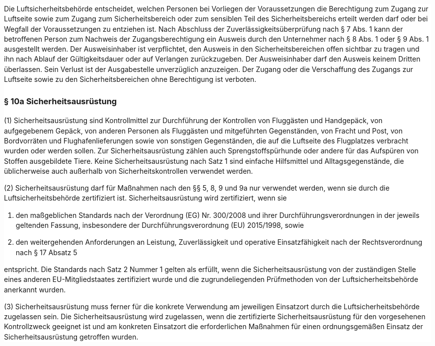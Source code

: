 Die Luftsicherheitsbehörde entscheidet, welchen Personen bei Vorliegen
der Voraussetzungen die Berechtigung zum Zugang zur Luftseite sowie
zum Zugang zum Sicherheitsbereich oder zum sensiblen Teil des
Sicherheitsbereichs erteilt werden darf oder bei Wegfall der
Voraussetzungen zu entziehen ist. Nach Abschluss der
Zuverlässigkeitsüberprüfung nach § 7 Abs. 1 kann der betroffenen
Person zum Nachweis der Zugangsberechtigung ein Ausweis durch den
Unternehmer nach § 8 Abs. 1 oder § 9 Abs. 1 ausgestellt werden. Der
Ausweisinhaber ist verpflichtet, den Ausweis in den
Sicherheitsbereichen offen sichtbar zu tragen und ihn nach Ablauf der
Gültigkeitsdauer oder auf Verlangen zurückzugeben. Der Ausweisinhaber
darf den Ausweis keinem Dritten überlassen. Sein Verlust ist der
Ausgabestelle unverzüglich anzuzeigen. Der Zugang oder die
Verschaffung des Zugangs zur Luftseite sowie zu den
Sicherheitsbereichen ohne Berechtigung ist verboten.


### § 10a Sicherheitsausrüstung

(1) Sicherheitsausrüstung sind Kontrollmittel zur Durchführung der
Kontrollen von Fluggästen und Handgepäck, von aufgegebenem Gepäck, von
anderen Personen als Fluggästen und mitgeführten Gegenständen, von
Fracht und Post, von Bordvorräten und Flughafenlieferungen sowie von
sonstigen Gegenständen, die auf die Luftseite des Flugplatzes
verbracht wurden oder werden sollen. Zur Sicherheitsausrüstung zählen
auch Sprengstoffspürhunde oder andere für das Aufspüren von Stoffen
ausgebildete Tiere. Keine Sicherheitsausrüstung nach Satz 1 sind
einfache Hilfsmittel und Alltagsgegenstände, die üblicherweise auch
außerhalb von Sicherheitskontrollen verwendet werden.

(2) Sicherheitsausrüstung darf für Maßnahmen nach den §§ 5, 8, 9 und
9a nur verwendet werden, wenn sie durch die Luftsicherheitsbehörde
zertifiziert ist. Sicherheitsausrüstung wird zertifiziert, wenn sie

1.  den maßgeblichen Standards nach der Verordnung (EG) Nr. 300/2008 und
    ihrer Durchführungsverordnungen in der jeweils geltenden Fassung,
    insbesondere der Durchführungsverordnung (EU) 2015/1998, sowie


2.  den weitergehenden Anforderungen an Leistung, Zuverlässigkeit und
    operative Einsatzfähigkeit nach der Rechtsverordnung nach § 17 Absatz
    5



entspricht. Die Standards nach Satz 2 Nummer 1 gelten als erfüllt,
wenn die Sicherheitsausrüstung von der zuständigen Stelle eines
anderen EU-Mitgliedstaates zertifiziert wurde und die
zugrundeliegenden Prüfmethoden von der Luftsicherheitsbehörde
anerkannt wurden.

(3) Sicherheitsausrüstung muss ferner für die konkrete Verwendung am
jeweiligen Einsatzort durch die Luftsicherheitsbehörde zugelassen
sein. Die Sicherheitsausrüstung wird zugelassen, wenn die
zertifizierte Sicherheitsausrüstung für den vorgesehenen Kontrollzweck
geeignet ist und am konkreten Einsatzort die erforderlichen Maßnahmen
für einen ordnungsgemäßen Einsatz der Sicherheitsausrüstung getroffen
wurden.
